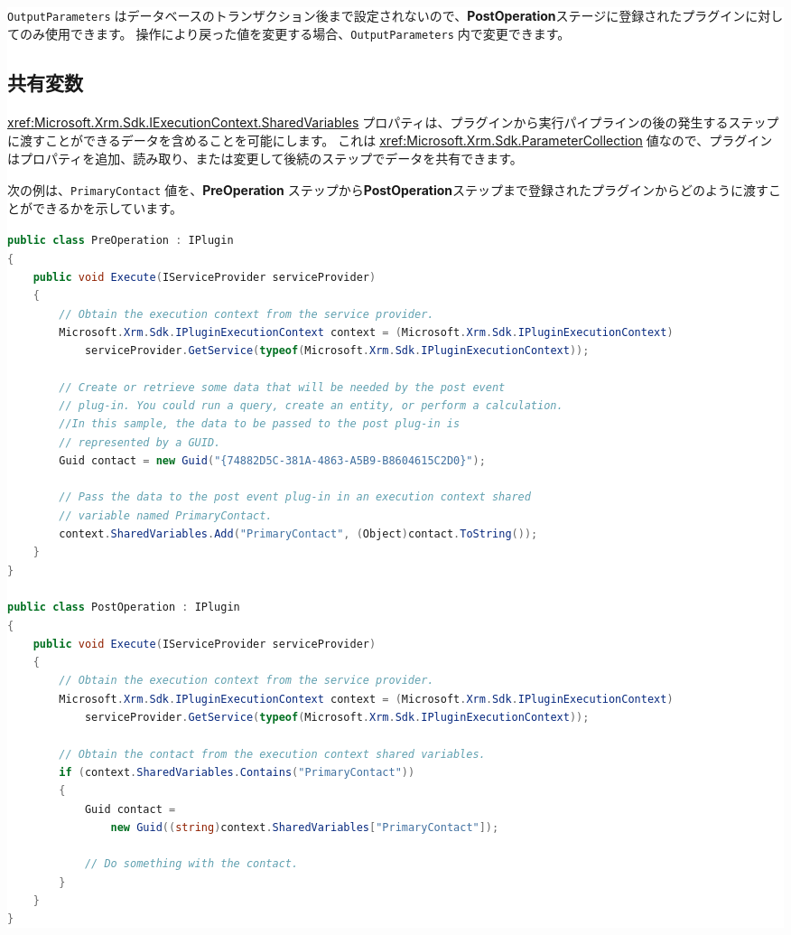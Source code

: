 
`OutputParameters` はデータベースのトランザクション後まで設定されないので、**PostOperation**ステージに登録されたプラグインに対してのみ使用できます。 操作により戻った値を変更する場合、`OutputParameters` 内で変更できます。

## <a name="shared-variables"></a>共有変数

<xref:Microsoft.Xrm.Sdk.IExecutionContext.SharedVariables> プロパティは、プラグインから実行パイプラインの後の発生するステップに渡すことができるデータを含めることを可能にします。 これは <xref:Microsoft.Xrm.Sdk.ParameterCollection> 値なので、プラグインはプロパティを追加、読み取り、または変更して後続のステップでデータを共有できます。

次の例は、`PrimaryContact` 値を、**PreOperation** ステップから**PostOperation**ステップまで登録されたプラグインからどのように渡すことができるかを示しています。

```csharp
public class PreOperation : IPlugin
{
    public void Execute(IServiceProvider serviceProvider)
    {
        // Obtain the execution context from the service provider.
        Microsoft.Xrm.Sdk.IPluginExecutionContext context = (Microsoft.Xrm.Sdk.IPluginExecutionContext)
            serviceProvider.GetService(typeof(Microsoft.Xrm.Sdk.IPluginExecutionContext));

        // Create or retrieve some data that will be needed by the post event
        // plug-in. You could run a query, create an entity, or perform a calculation.
        //In this sample, the data to be passed to the post plug-in is
        // represented by a GUID.
        Guid contact = new Guid("{74882D5C-381A-4863-A5B9-B8604615C2D0}");

        // Pass the data to the post event plug-in in an execution context shared
        // variable named PrimaryContact.
        context.SharedVariables.Add("PrimaryContact", (Object)contact.ToString());
    }
}

public class PostOperation : IPlugin
{
    public void Execute(IServiceProvider serviceProvider)
    {
        // Obtain the execution context from the service provider.
        Microsoft.Xrm.Sdk.IPluginExecutionContext context = (Microsoft.Xrm.Sdk.IPluginExecutionContext)
            serviceProvider.GetService(typeof(Microsoft.Xrm.Sdk.IPluginExecutionContext));

        // Obtain the contact from the execution context shared variables.
        if (context.SharedVariables.Contains("PrimaryContact"))
        {
            Guid contact =
                new Guid((string)context.SharedVariables["PrimaryContact"]);

            // Do something with the contact.
        }
    }
}
```
